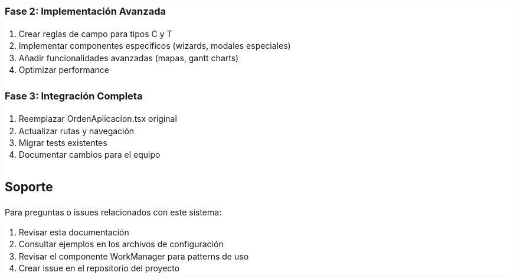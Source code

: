 ### Fase 2: Implementación Avanzada
1. Crear reglas de campo para tipos C y T
2. Implementar componentes específicos (wizards, modales especiales)
3. Añadir funcionalidades avanzadas (mapas, gantt charts)
4. Optimizar performance

### Fase 3: Integración Completa
1. Reemplazar OrdenAplicacion.tsx original
2. Actualizar rutas y navegación
3. Migrar tests existentes
4. Documentar cambios para el equipo

## Soporte

Para preguntas o issues relacionados con este sistema:

1. Revisar esta documentación
2. Consultar ejemplos en los archivos de configuración
3. Revisar el componente WorkManager para patterns de uso
4. Crear issue en el repositorio del proyecto